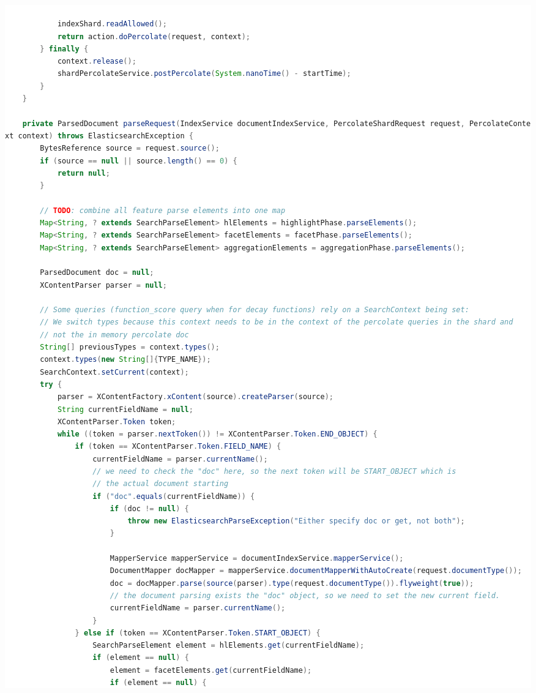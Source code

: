 ```java

            indexShard.readAllowed();
            return action.doPercolate(request, context);
        } finally {
            context.release();
            shardPercolateService.postPercolate(System.nanoTime() - startTime);
        }
    }

    private ParsedDocument parseRequest(IndexService documentIndexService, PercolateShardRequest request, PercolateContext context) throws ElasticsearchException {
        BytesReference source = request.source();
        if (source == null || source.length() == 0) {
            return null;
        }

        // TODO: combine all feature parse elements into one map
        Map<String, ? extends SearchParseElement> hlElements = highlightPhase.parseElements();
        Map<String, ? extends SearchParseElement> facetElements = facetPhase.parseElements();
        Map<String, ? extends SearchParseElement> aggregationElements = aggregationPhase.parseElements();

        ParsedDocument doc = null;
        XContentParser parser = null;

        // Some queries (function_score query when for decay functions) rely on a SearchContext being set:
        // We switch types because this context needs to be in the context of the percolate queries in the shard and
        // not the in memory percolate doc
        String[] previousTypes = context.types();
        context.types(new String[]{TYPE_NAME});
        SearchContext.setCurrent(context);
        try {
            parser = XContentFactory.xContent(source).createParser(source);
            String currentFieldName = null;
            XContentParser.Token token;
            while ((token = parser.nextToken()) != XContentParser.Token.END_OBJECT) {
                if (token == XContentParser.Token.FIELD_NAME) {
                    currentFieldName = parser.currentName();
                    // we need to check the "doc" here, so the next token will be START_OBJECT which is
                    // the actual document starting
                    if ("doc".equals(currentFieldName)) {
                        if (doc != null) {
                            throw new ElasticsearchParseException("Either specify doc or get, not both");
                        }

                        MapperService mapperService = documentIndexService.mapperService();
                        DocumentMapper docMapper = mapperService.documentMapperWithAutoCreate(request.documentType());
                        doc = docMapper.parse(source(parser).type(request.documentType()).flyweight(true));
                        // the document parsing exists the "doc" object, so we need to set the new current field.
                        currentFieldName = parser.currentName();
                    }
                } else if (token == XContentParser.Token.START_OBJECT) {
                    SearchParseElement element = hlElements.get(currentFieldName);
                    if (element == null) {
                        element = facetElements.get(currentFieldName);
                        if (element == null) {
```